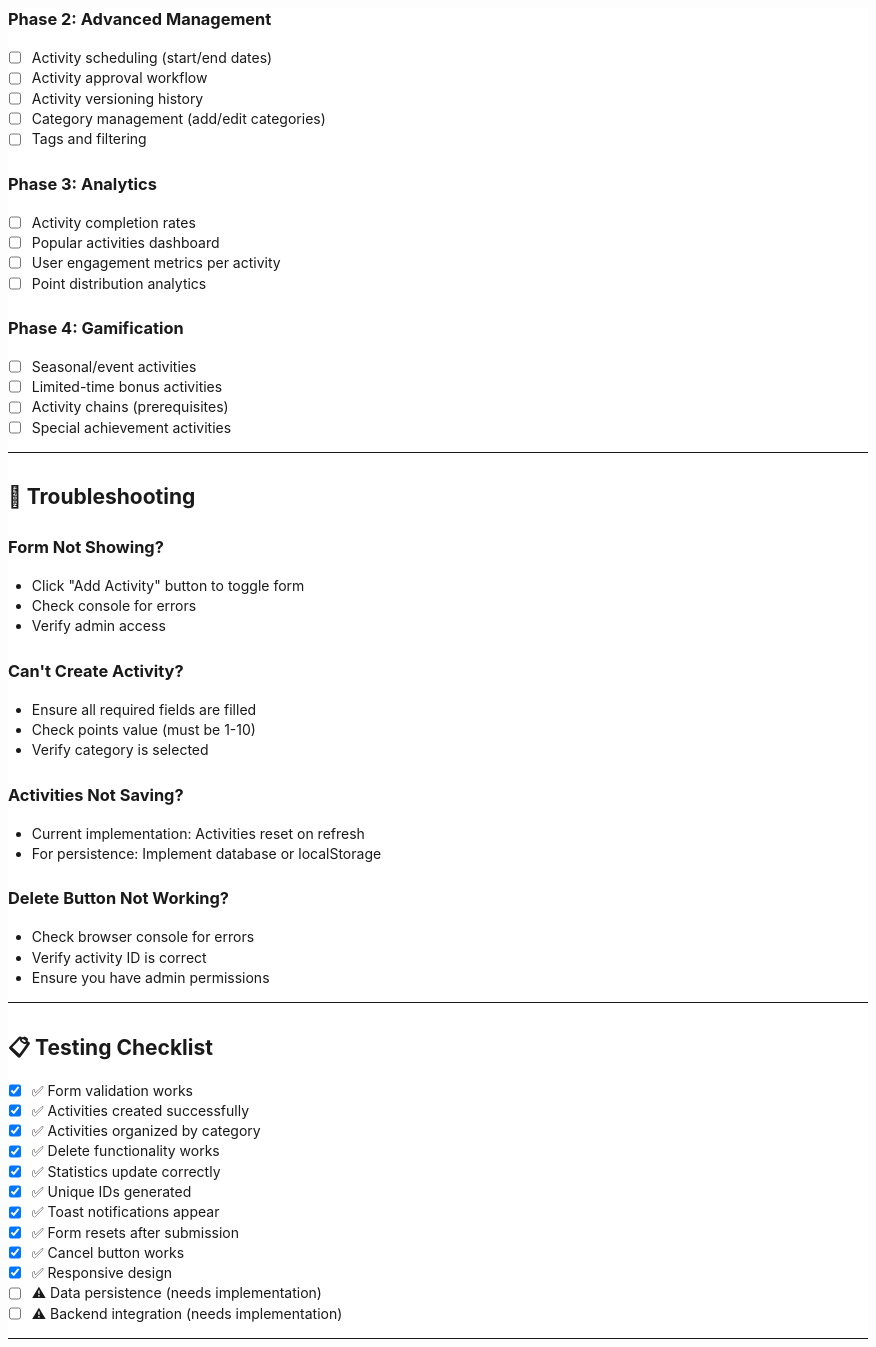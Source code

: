 ### Phase 2: Advanced Management
- [ ] Activity scheduling (start/end dates)
- [ ] Activity approval workflow
- [ ] Activity versioning history
- [ ] Category management (add/edit categories)
- [ ] Tags and filtering

### Phase 3: Analytics
- [ ] Activity completion rates
- [ ] Popular activities dashboard
- [ ] User engagement metrics per activity
- [ ] Point distribution analytics

### Phase 4: Gamification
- [ ] Seasonal/event activities
- [ ] Limited-time bonus activities
- [ ] Activity chains (prerequisites)
- [ ] Special achievement activities

---

## 🐛 Troubleshooting

### Form Not Showing?
- Click "Add Activity" button to toggle form
- Check console for errors
- Verify admin access

### Can't Create Activity?
- Ensure all required fields are filled
- Check points value (must be 1-10)
- Verify category is selected

### Activities Not Saving?
- Current implementation: Activities reset on refresh
- For persistence: Implement database or localStorage

### Delete Button Not Working?
- Check browser console for errors
- Verify activity ID is correct
- Ensure you have admin permissions

---

## 📋 Testing Checklist

- [x] ✅ Form validation works
- [x] ✅ Activities created successfully
- [x] ✅ Activities organized by category
- [x] ✅ Delete functionality works
- [x] ✅ Statistics update correctly
- [x] ✅ Unique IDs generated
- [x] ✅ Toast notifications appear
- [x] ✅ Form resets after submission
- [x] ✅ Cancel button works
- [x] ✅ Responsive design
- [ ] ⚠️ Data persistence (needs implementation)
- [ ] ⚠️ Backend integration (needs implementation)

---